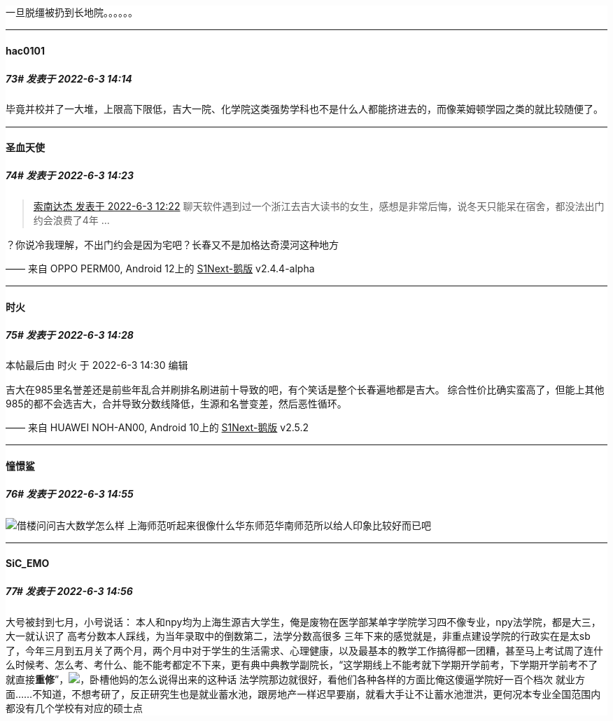 一旦脱缰被扔到长地院。。。。。。



*****

####  hac0101  
##### 73#       发表于 2022-6-3 14:14

毕竟并校并了一大堆，上限高下限低，吉大一院、化学院这类强势学科也不是什么人都能挤进去的，而像莱姆顿学园之类的就比较随便了。



*****

####  圣血天使  
##### 74#       发表于 2022-6-3 14:23

<blockquote><a href="httphttps://bbs.saraba1st.com/2b/forum.php?mod=redirect&amp;goto=findpost&amp;pid=56108234&amp;ptid=2073082" target="_blank">索南达杰 发表于 2022-6-3 12:22</a>
聊天软件遇到过一个浙江去吉大读书的女生，感想是非常后悔，说冬天只能呆在宿舍，都没法出门约会浪费了4年 ...</blockquote>
？你说冷我理解，不出门约会是因为宅吧？长春又不是加格达奇漠河这种地方

—— 来自 OPPO PERM00, Android 12上的 [S1Next-鹅版](https://github.com/ykrank/S1-Next/releases) v2.4.4-alpha

*****

####  时火  
##### 75#       发表于 2022-6-3 14:28

 本帖最后由 时火 于 2022-6-3 14:30 编辑 

吉大在985里名誉差还是前些年乱合并刷排名刷进前十导致的吧，有个笑话是整个长春遍地都是吉大。
综合性价比确实蛮高了，但能上其他985的都不会选吉大，合并导致分数线降低，生源和名誉变差，然后恶性循环。

—— 来自 HUAWEI NOH-AN00, Android 10上的 [S1Next-鹅版](https://github.com/ykrank/S1-Next/releases) v2.5.2



*****

####  憧憬鲨  
##### 76#       发表于 2022-6-3 14:55

<img src="https://static.saraba1st.com/image/smiley/face2017/035.png" referrerpolicy="no-referrer">借楼问问吉大数学怎么样
上海师范听起来很像什么华东师范华南师范所以给人印象比较好而已吧

*****

####  SiC_EMO  
##### 77#       发表于 2022-6-3 14:56

大号被封到七月，小号说话：
本人和npy均为上海生源吉大学生，俺是废物在医学部某单字学院学习四不像专业，npy法学院，都是大三，大一就认识了
高考分数本人踩线，为当年录取中的倒数第二，法学分数高很多
三年下来的感觉就是，非重点建设学院的行政实在是太sb了，今年三月到五月关了两个月，两个月中对于学生的生活需求、心理健康，以及最基本的教学工作搞得都一团糟，甚至马上考试周了连什么时候考、怎么考、考什么、能不能考都定不下来，更有典中典教学副院长，“这学期线上不能考就下学期开学前考，下学期开学前考不了就直接<strong>重修</strong>”，<img src="https://static.saraba1st.com/image/smiley/face2017/111.png" referrerpolicy="no-referrer">，卧槽他妈的怎么说得出来的这种话
法学院那边就很好，看他们各种各样的方面比俺这傻逼学院好一百个档次
就业方面……不知道，不想考研了，反正研究生也是就业蓄水池，跟房地产一样迟早要崩，就看大手让不让蓄水池泄洪，更何况本专业全国范围内都没有几个学校有对应的硕士点
